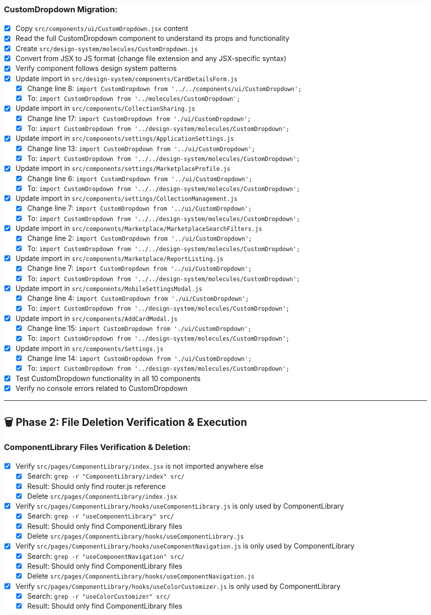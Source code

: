 ### CustomDropdown Migration:
- [x] Copy `src/components/ui/CustomDropdown.jsx` content
- [x] Read the full CustomDropdown component to understand its props and functionality
- [x] Create `src/design-system/molecules/CustomDropdown.js`
- [x] Convert from JSX to JS format (change file extension and any JSX-specific syntax)
- [x] Verify component follows design system patterns
- [x] Update import in `src/design-system/components/CardDetailsForm.js`
  - [x] Change line 8: `import CustomDropdown from '../../components/ui/CustomDropdown';`
  - [x] To: `import CustomDropdown from '../molecules/CustomDropdown';`
- [x] Update import in `src/components/CollectionSharing.js`
  - [x] Change line 17: `import CustomDropdown from './ui/CustomDropdown';`
  - [x] To: `import CustomDropdown from '../design-system/molecules/CustomDropdown';`
- [x] Update import in `src/components/settings/ApplicationSettings.js`
  - [x] Change line 13: `import CustomDropdown from '../ui/CustomDropdown';`
  - [x] To: `import CustomDropdown from '../../design-system/molecules/CustomDropdown';`
- [x] Update import in `src/components/settings/MarketplaceProfile.js`
  - [x] Change line 6: `import CustomDropdown from '../ui/CustomDropdown';`
  - [x] To: `import CustomDropdown from '../../design-system/molecules/CustomDropdown';`
- [x] Update import in `src/components/settings/CollectionManagement.js`
  - [x] Change line 7: `import CustomDropdown from '../ui/CustomDropdown';`
  - [x] To: `import CustomDropdown from '../../design-system/molecules/CustomDropdown';`
- [x] Update import in `src/components/Marketplace/MarketplaceSearchFilters.js`
  - [x] Change line 2: `import CustomDropdown from '../ui/CustomDropdown';`
  - [x] To: `import CustomDropdown from '../../design-system/molecules/CustomDropdown';`
- [x] Update import in `src/components/Marketplace/ReportListing.js`
  - [x] Change line 7: `import CustomDropdown from '../ui/CustomDropdown';`
  - [x] To: `import CustomDropdown from '../../design-system/molecules/CustomDropdown';`
- [x] Update import in `src/components/MobileSettingsModal.js`
  - [x] Change line 4: `import CustomDropdown from './ui/CustomDropdown';`
  - [x] To: `import CustomDropdown from '../design-system/molecules/CustomDropdown';`
- [x] Update import in `src/components/AddCardModal.js`
  - [x] Change line 15: `import CustomDropdown from './ui/CustomDropdown';`
  - [x] To: `import CustomDropdown from '../design-system/molecules/CustomDropdown';`
- [x] Update import in `src/components/Settings.js`
  - [x] Change line 14: `import CustomDropdown from './ui/CustomDropdown';`
  - [x] To: `import CustomDropdown from '../design-system/molecules/CustomDropdown';`
- [x] Test CustomDropdown functionality in all 10 components
- [x] Verify no console errors related to CustomDropdown

---

## 🗑️ Phase 2: File Deletion Verification & Execution

### ComponentLibrary Files Verification & Deletion:
- [x] Verify `src/pages/ComponentLibrary/index.jsx` is not imported anywhere else
  - [x] Search: `grep -r "ComponentLibrary/index" src/`
  - [x] Result: Should only find router.js reference
  - [x] Delete `src/pages/ComponentLibrary/index.jsx`
- [x] Verify `src/pages/ComponentLibrary/hooks/useComponentLibrary.js` is only used by ComponentLibrary
  - [x] Search: `grep -r "useComponentLibrary" src/`
  - [x] Result: Should only find ComponentLibrary files
  - [x] Delete `src/pages/ComponentLibrary/hooks/useComponentLibrary.js`
- [x] Verify `src/pages/ComponentLibrary/hooks/useComponentNavigation.js` is only used by ComponentLibrary
  - [x] Search: `grep -r "useComponentNavigation" src/`
  - [x] Result: Should only find ComponentLibrary files
  - [x] Delete `src/pages/ComponentLibrary/hooks/useComponentNavigation.js`
- [x] Verify `src/pages/ComponentLibrary/hooks/useColorCustomizer.js` is only used by ComponentLibrary
  - [x] Search: `grep -r "useColorCustomizer" src/`
  - [x] Result: Should only find ComponentLibrary files